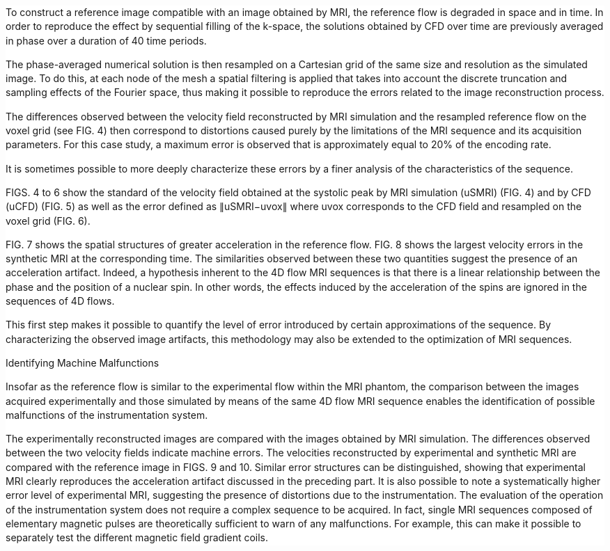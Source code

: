 To construct a reference image compatible with an image obtained by MRI, the reference flow is degraded in space and in time. In order to reproduce the effect by sequential filling of the k-space, the solutions obtained by CFD over time are previously averaged in phase over a duration of 40 time periods.

The phase-averaged numerical solution is then resampled on a Cartesian grid of the same size and resolution as the simulated image. To do this, at each node of the mesh a spatial filtering is applied that takes into account the discrete truncation and sampling effects of the Fourier space, thus making it possible to reproduce the errors related to the image reconstruction process.

The differences observed between the velocity field reconstructed by MRI simulation and the resampled reference flow on the voxel grid (see FIG. 4) then correspond to distortions caused purely by the limitations of the MRI sequence and its acquisition parameters. For this case study, a maximum error is observed that is approximately equal to 20% of the encoding rate.

It is sometimes possible to more deeply characterize these errors by a finer analysis of the characteristics of the sequence.

FIGS. 4 to 6 show the standard of the velocity field obtained at the systolic peak by MRI simulation (uSMRI) (FIG. 4) and by CFD (uCFD) (FIG. 5) as well as the error defined as ∥uSMRI−uvox∥ where uvox corresponds to the CFD field and resampled on the voxel grid (FIG. 6).

FIG. 7 shows the spatial structures of greater acceleration in the reference flow. FIG. 8 shows the largest velocity errors in the synthetic MRI at the corresponding time. The similarities observed between these two quantities suggest the presence of an acceleration artifact. Indeed, a hypothesis inherent to the 4D flow MRI sequences is that there is a linear relationship between the phase and the position of a nuclear spin. In other words, the effects induced by the acceleration of the spins are ignored in the sequences of 4D flows.

This first step makes it possible to quantify the level of error introduced by certain approximations of the sequence. By characterizing the observed image artifacts, this methodology may also be extended to the optimization of MRI sequences.

Identifying Machine Malfunctions

Insofar as the reference flow is similar to the experimental flow within the MRI phantom, the comparison between the images acquired experimentally and those simulated by means of the same 4D flow MRI sequence enables the identification of possible malfunctions of the instrumentation system.

The experimentally reconstructed images are compared with the images obtained by MRI simulation. The differences observed between the two velocity fields indicate machine errors. The velocities reconstructed by experimental and synthetic MRI are compared with the reference image in FIGS. 9 and 10. Similar error structures can be distinguished, showing that experimental MRI clearly reproduces the acceleration artifact discussed in the preceding part. It is also possible to note a systematically higher error level of experimental MRI, suggesting the presence of distortions due to the instrumentation. The evaluation of the operation of the instrumentation system does not require a complex sequence to be acquired. In fact, single MRI sequences composed of elementary magnetic pulses are theoretically sufficient to warn of any malfunctions. For example, this can make it possible to separately test the different magnetic field gradient coils.

